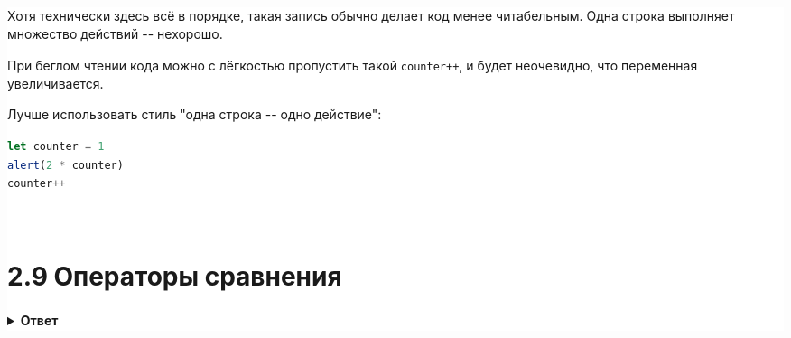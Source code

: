 Хотя технически здесь всё в порядке, такая запись обычно делает код менее читабельным. Одна строка выполняет множество действий -- нехорошо.

При беглом чтении кода можно с лёгкостью пропустить такой `counter++`, и будет неочевидно, что переменная увеличивается.

Лучше использовать стиль "одна строка -- одно действие":

```js run
let counter = 1
alert(2 * counter)
counter++
```

<br/>

# 2.9 Операторы сравнения

<details><summary><b>Ответ</b></summary>
<p>
В JavaScript они записываются так:

- Больше/меньше: <code>a &gt; b</code>, <code>a &lt; b</code>.
- Больше/меньше или равно: <code>a &gt;= b</code>, <code>a &lt;= b</code>.
- Равно: `a == b`. Обратите внимание, для сравнения используется двойной знак равенства `==`. Один знак равенства `a = b` означал бы присваивание.
- Не равно. В математике обозначается символом <code>&ne;</code>, но в JavaScript записывается как <code>a != b</code>.

В этом разделе мы больше узнаем про то, какие бывают сравнения, как язык с ними работает и к каким неожиданностям мы должны быть готовы.

В конце вы найдёте хороший рецепт того, как избегать "причуд" сравнения в JavaScript.

## Результат сравнения имеет логический тип

Все операторы сравнения возвращают значение логического типа:

- `true` -- означает "да", "верно", "истина".
- `false` -- означает "нет", "неверно", "ложь".

Например:

```js run
alert(2 > 1) // true (верно)
alert(2 == 1) // false (неверно)
alert(2 != 1) // true (верно)
```

Результат сравнения можно присвоить переменной, как и любое значение:

```js run
let result = 5 > 4 // результат сравнения присваивается переменной result
alert(result) // true
```

## Сравнение строк
